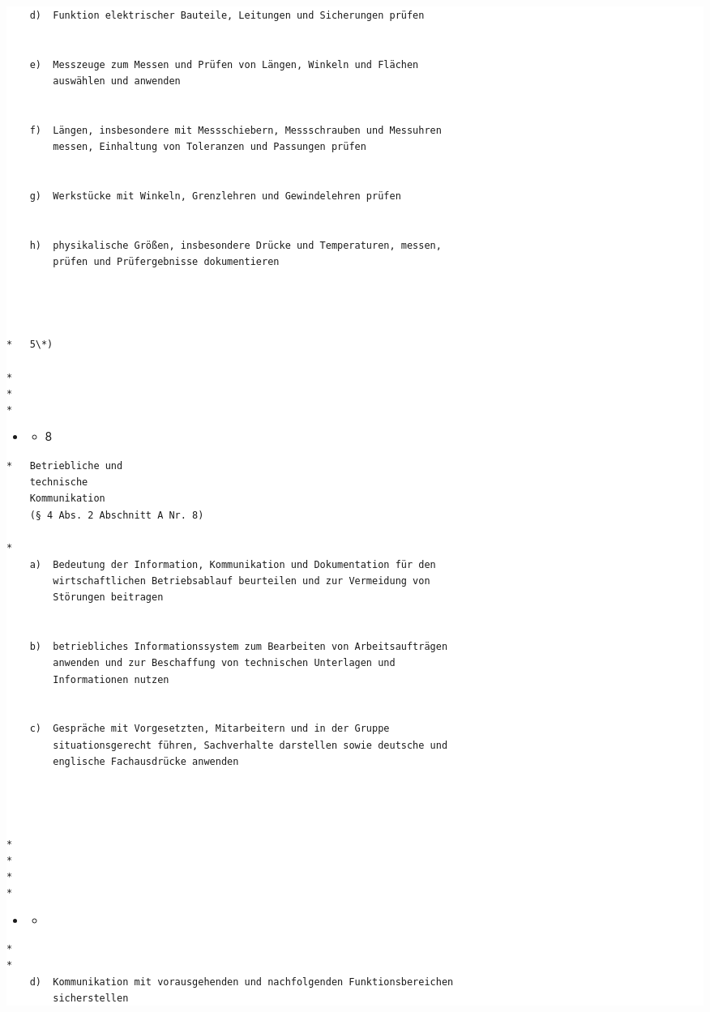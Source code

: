 
        d)  Funktion elektrischer Bauteile, Leitungen und Sicherungen prüfen


        e)  Messzeuge zum Messen und Prüfen von Längen, Winkeln und Flächen
            auswählen und anwenden


        f)  Längen, insbesondere mit Messschiebern, Messschrauben und Messuhren
            messen, Einhaltung von Toleranzen und Passungen prüfen


        g)  Werkstücke mit Winkeln, Grenzlehren und Gewindelehren prüfen


        h)  physikalische Größen, insbesondere Drücke und Temperaturen, messen,
            prüfen und Prüfergebnisse dokumentieren




    *   5\*)

    *
    *
    *

*    *   8

    *   Betriebliche und
        technische
        Kommunikation
        (§ 4 Abs. 2 Abschnitt A Nr. 8)

    *
        a)  Bedeutung der Information, Kommunikation und Dokumentation für den
            wirtschaftlichen Betriebsablauf beurteilen und zur Vermeidung von
            Störungen beitragen


        b)  betriebliches Informationssystem zum Bearbeiten von Arbeitsaufträgen
            anwenden und zur Beschaffung von technischen Unterlagen und
            Informationen nutzen


        c)  Gespräche mit Vorgesetzten, Mitarbeitern und in der Gruppe
            situationsgerecht führen, Sachverhalte darstellen sowie deutsche und
            englische Fachausdrücke anwenden




    *
    *
    *
    *

*    *
    *
    *
        d)  Kommunikation mit vorausgehenden und nachfolgenden Funktionsbereichen
            sicherstellen
